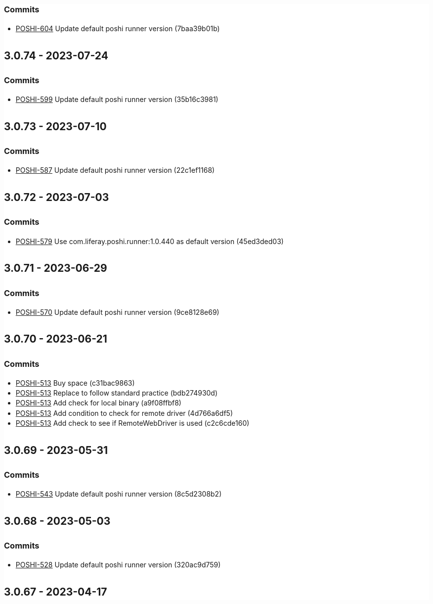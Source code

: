 ### Commits
- [POSHI-604] Update default poshi runner version (7baa39b01b)

## 3.0.74 - 2023-07-24

### Commits
- [POSHI-599] Update default poshi runner version (35b16c3981)

## 3.0.73 - 2023-07-10

### Commits
- [POSHI-587] Update default poshi runner version (22c1ef1168)

## 3.0.72 - 2023-07-03

### Commits
- [POSHI-579] Use com.liferay.poshi.runner:1.0.440 as default version
(45ed3ded03)

## 3.0.71 - 2023-06-29

### Commits
- [POSHI-570] Update default poshi runner version (9ce8128e69)

## 3.0.70 - 2023-06-21

### Commits
- [POSHI-513] Buy space (c31bac9863)
- [POSHI-513] Replace to follow standard practice (bdb274930d)
- [POSHI-513] Add check for local binary (a9f08ffbf8)
- [POSHI-513] Add condition to check for remote driver (4d766a6df5)
- [POSHI-513] Add check to see if RemoteWebDriver is used (c2c6cde160)

## 3.0.69 - 2023-05-31

### Commits
- [POSHI-543] Update default poshi runner version (8c5d2308b2)

## 3.0.68 - 2023-05-03

### Commits
- [POSHI-528] Update default poshi runner version (320ac9d759)

## 3.0.67 - 2023-04-17


[LPD-15162]: https://issues.liferay.com/browse/LPD-15162
[LPS-51081]: https://issues.liferay.com/browse/LPS-51081
[LPS-51801]: https://issues.liferay.com/browse/LPS-51801
[LPS-55187]: https://issues.liferay.com/browse/LPS-55187
[LPS-55220]: https://issues.liferay.com/browse/LPS-55220
[LPS-58467]: https://issues.liferay.com/browse/LPS-58467
[LPS-59564]: https://issues.liferay.com/browse/LPS-59564
[LPS-61088]: https://issues.liferay.com/browse/LPS-61088
[LPS-61099]: https://issues.liferay.com/browse/LPS-61099
[LPS-61420]: https://issues.liferay.com/browse/LPS-61420
[LPS-62986]: https://issues.liferay.com/browse/LPS-62986
[LPS-63986]: https://issues.liferay.com/browse/LPS-63986
[LPS-64816]: https://issues.liferay.com/browse/LPS-64816
[LPS-65086]: https://issues.liferay.com/browse/LPS-65086
[LPS-65178]: https://issues.liferay.com/browse/LPS-65178
[LPS-65749]: https://issues.liferay.com/browse/LPS-65749
[LPS-67352]: https://issues.liferay.com/browse/LPS-67352
[LPS-67573]: https://issues.liferay.com/browse/LPS-67573
[LPS-67658]: https://issues.liferay.com/browse/LPS-67658
[LPS-72914]: https://issues.liferay.com/browse/LPS-72914
[LPS-73584]: https://issues.liferay.com/browse/LPS-73584
[LPS-75039]: https://issues.liferay.com/browse/LPS-75039
[LPS-77359]: https://issues.liferay.com/browse/LPS-77359
[LPS-77425]: https://issues.liferay.com/browse/LPS-77425
[LPS-78096]: https://issues.liferay.com/browse/LPS-78096
[LPS-78266]: https://issues.liferay.com/browse/LPS-78266
[LPS-78537]: https://issues.liferay.com/browse/LPS-78537
[LPS-80394]: https://issues.liferay.com/browse/LPS-80394
[LPS-80950]: https://issues.liferay.com/browse/LPS-80950
[LPS-84094]: https://issues.liferay.com/browse/LPS-84094
[LPS-85609]: https://issues.liferay.com/browse/LPS-85609
[LPS-87192]: https://issues.liferay.com/browse/LPS-87192
[LPS-87466]: https://issues.liferay.com/browse/LPS-87466
[LPS-87890]: https://issues.liferay.com/browse/LPS-87890
[LPS-88645]: https://issues.liferay.com/browse/LPS-88645
[LPS-94947]: https://issues.liferay.com/browse/LPS-94947
[LPS-96247]: https://issues.liferay.com/browse/LPS-96247
[LPS-100515]: https://issues.liferay.com/browse/LPS-100515
[LPS-105380]: https://issues.liferay.com/browse/LPS-105380
[LPS-106149]: https://issues.liferay.com/browse/LPS-106149
[LPS-110283]: https://issues.liferay.com/browse/LPS-110283
[LPS-110422]: https://issues.liferay.com/browse/LPS-110422
[LPS-111291]: https://issues.liferay.com/browse/LPS-111291
[LPS-111647]: https://issues.liferay.com/browse/LPS-111647
[LPS-111896]: https://issues.liferay.com/browse/LPS-111896
[LPS-113624]: https://issues.liferay.com/browse/LPS-113624
[LPS-115020]: https://issues.liferay.com/browse/LPS-115020
[LPS-119415]: https://issues.liferay.com/browse/LPS-119415
[LPS-143280]: https://issues.liferay.com/browse/LPS-143280
[LPS-150857]: https://issues.liferay.com/browse/LPS-150857
[LPS-153959]: https://issues.liferay.com/browse/LPS-153959
[LPS-181508]: https://issues.liferay.com/browse/LPS-181508
[LRCI-65]: https://issues.liferay.com/browse/LRCI-65
[LRCI-264]: https://issues.liferay.com/browse/LRCI-264
[LRCI-350]: https://issues.liferay.com/browse/LRCI-350
[LRCI-473]: https://issues.liferay.com/browse/LRCI-473
[LRCI-642]: https://issues.liferay.com/browse/LRCI-642
[LRCI-715]: https://issues.liferay.com/browse/LRCI-715
[LRCI-766]: https://issues.liferay.com/browse/LRCI-766
[LRCI-902]: https://issues.liferay.com/browse/LRCI-902
[LRCI-1003]: https://issues.liferay.com/browse/LRCI-1003
[LRCI-2670]: https://issues.liferay.com/browse/LRCI-2670
[LRCI-3060]: https://issues.liferay.com/browse/LRCI-3060
[LRQA-16011]: https://issues.liferay.com/browse/LRQA-16011
[LRQA-17405]: https://issues.liferay.com/browse/LRQA-17405
[POSHI-51]: https://issues.liferay.com/browse/POSHI-51
[POSHI-56]: https://issues.liferay.com/browse/POSHI-56
[POSHI-61]: https://issues.liferay.com/browse/POSHI-61
[POSHI-64]: https://issues.liferay.com/browse/POSHI-64
[POSHI-70]: https://issues.liferay.com/browse/POSHI-70
[POSHI-77]: https://issues.liferay.com/browse/POSHI-77
[POSHI-87]: https://issues.liferay.com/browse/POSHI-87
[POSHI-90]: https://issues.liferay.com/browse/POSHI-90
[POSHI-94]: https://issues.liferay.com/browse/POSHI-94
[POSHI-97]: https://issues.liferay.com/browse/POSHI-97
[POSHI-100]: https://issues.liferay.com/browse/POSHI-100
[POSHI-107]: https://issues.liferay.com/browse/POSHI-107
[POSHI-115]: https://issues.liferay.com/browse/POSHI-115
[POSHI-118]: https://issues.liferay.com/browse/POSHI-118
[POSHI-137]: https://issues.liferay.com/browse/POSHI-137
[POSHI-146]: https://issues.liferay.com/browse/POSHI-146
[POSHI-160]: https://issues.liferay.com/browse/POSHI-160
[POSHI-162]: https://issues.liferay.com/browse/POSHI-162
[POSHI-175]: https://issues.liferay.com/browse/POSHI-175
[POSHI-181]: https://issues.liferay.com/browse/POSHI-181
[POSHI-187]: https://issues.liferay.com/browse/POSHI-187
[POSHI-189]: https://issues.liferay.com/browse/POSHI-189
[POSHI-192]: https://issues.liferay.com/browse/POSHI-192
[POSHI-194]: https://issues.liferay.com/browse/POSHI-194
[POSHI-200]: https://issues.liferay.com/browse/POSHI-200
[POSHI-214]: https://issues.liferay.com/browse/POSHI-214
[POSHI-215]: https://issues.liferay.com/browse/POSHI-215
[POSHI-218]: https://issues.liferay.com/browse/POSHI-218
[POSHI-221]: https://issues.liferay.com/browse/POSHI-221
[POSHI-224]: https://issues.liferay.com/browse/POSHI-224
[POSHI-232]: https://issues.liferay.com/browse/POSHI-232
[POSHI-251]: https://issues.liferay.com/browse/POSHI-251
[POSHI-254]: https://issues.liferay.com/browse/POSHI-254
[POSHI-258]: https://issues.liferay.com/browse/POSHI-258
[POSHI-261]: https://issues.liferay.com/browse/POSHI-261
[POSHI-264]: https://issues.liferay.com/browse/POSHI-264
[POSHI-310]: https://issues.liferay.com/browse/POSHI-310
[POSHI-311]: https://issues.liferay.com/browse/POSHI-311
[POSHI-321]: https://issues.liferay.com/browse/POSHI-321
[POSHI-323]: https://issues.liferay.com/browse/POSHI-323
[POSHI-324]: https://issues.liferay.com/browse/POSHI-324
[POSHI-335]: https://issues.liferay.com/browse/POSHI-335
[POSHI-344]: https://issues.liferay.com/browse/POSHI-344
[POSHI-346]: https://issues.liferay.com/browse/POSHI-346
[POSHI-353]: https://issues.liferay.com/browse/POSHI-353
[POSHI-359]: https://issues.liferay.com/browse/POSHI-359
[POSHI-362]: https://issues.liferay.com/browse/POSHI-362
[POSHI-373]: https://issues.liferay.com/browse/POSHI-373
[POSHI-380]: https://issues.liferay.com/browse/POSHI-380
[POSHI-382]: https://issues.liferay.com/browse/POSHI-382
[POSHI-387]: https://issues.liferay.com/browse/POSHI-387
[POSHI-392]: https://issues.liferay.com/browse/POSHI-392
[POSHI-402]: https://issues.liferay.com/browse/POSHI-402
[POSHI-413]: https://issues.liferay.com/browse/POSHI-413
[POSHI-418]: https://issues.liferay.com/browse/POSHI-418
[POSHI-426]: https://issues.liferay.com/browse/POSHI-426
[POSHI-429]: https://issues.liferay.com/browse/POSHI-429
[POSHI-432]: https://issues.liferay.com/browse/POSHI-432
[POSHI-438]: https://issues.liferay.com/browse/POSHI-438
[POSHI-443]: https://issues.liferay.com/browse/POSHI-443
[POSHI-444]: https://issues.liferay.com/browse/POSHI-444
[POSHI-448]: https://issues.liferay.com/browse/POSHI-448
[POSHI-459]: https://issues.liferay.com/browse/POSHI-459
[POSHI-469]: https://issues.liferay.com/browse/POSHI-469
[POSHI-471]: https://issues.liferay.com/browse/POSHI-471
[POSHI-474]: https://issues.liferay.com/browse/POSHI-474
[POSHI-486]: https://issues.liferay.com/browse/POSHI-486
[POSHI-503]: https://issues.liferay.com/browse/POSHI-503
[POSHI-508]: https://issues.liferay.com/browse/POSHI-508
[POSHI-513]: https://issues.liferay.com/browse/POSHI-513
[POSHI-517]: https://issues.liferay.com/browse/POSHI-517
[POSHI-528]: https://issues.liferay.com/browse/POSHI-528
[POSHI-543]: https://issues.liferay.com/browse/POSHI-543
[POSHI-570]: https://issues.liferay.com/browse/POSHI-570
[POSHI-579]: https://issues.liferay.com/browse/POSHI-579
[POSHI-587]: https://issues.liferay.com/browse/POSHI-587
[POSHI-599]: https://issues.liferay.com/browse/POSHI-599
[POSHI-604]: https://issues.liferay.com/browse/POSHI-604
[POSHI-607]: https://issues.liferay.com/browse/POSHI-607
[POSHI-610]: https://issues.liferay.com/browse/POSHI-610
[POSHI-614]: https://issues.liferay.com/browse/POSHI-614
[POSHI-637]: https://issues.liferay.com/browse/POSHI-637
[POSHI-645]: https://issues.liferay.com/browse/POSHI-645
[POSHI-649]: https://issues.liferay.com/browse/POSHI-649
[POSHI-657]: https://issues.liferay.com/browse/POSHI-657
[POSHI-659]: https://issues.liferay.com/browse/POSHI-659
[POSHI-686]: https://issues.liferay.com/browse/POSHI-686
[POSHI-688]: https://issues.liferay.com/browse/POSHI-688
[POSHI-689]: https://issues.liferay.com/browse/POSHI-689
[POSHI-691]: https://issues.liferay.com/browse/POSHI-691
[POSHI-695]: https://issues.liferay.com/browse/POSHI-695
[POSHI-699]: https://issues.liferay.com/browse/POSHI-699
[POSHI-700]: https://issues.liferay.com/browse/POSHI-700